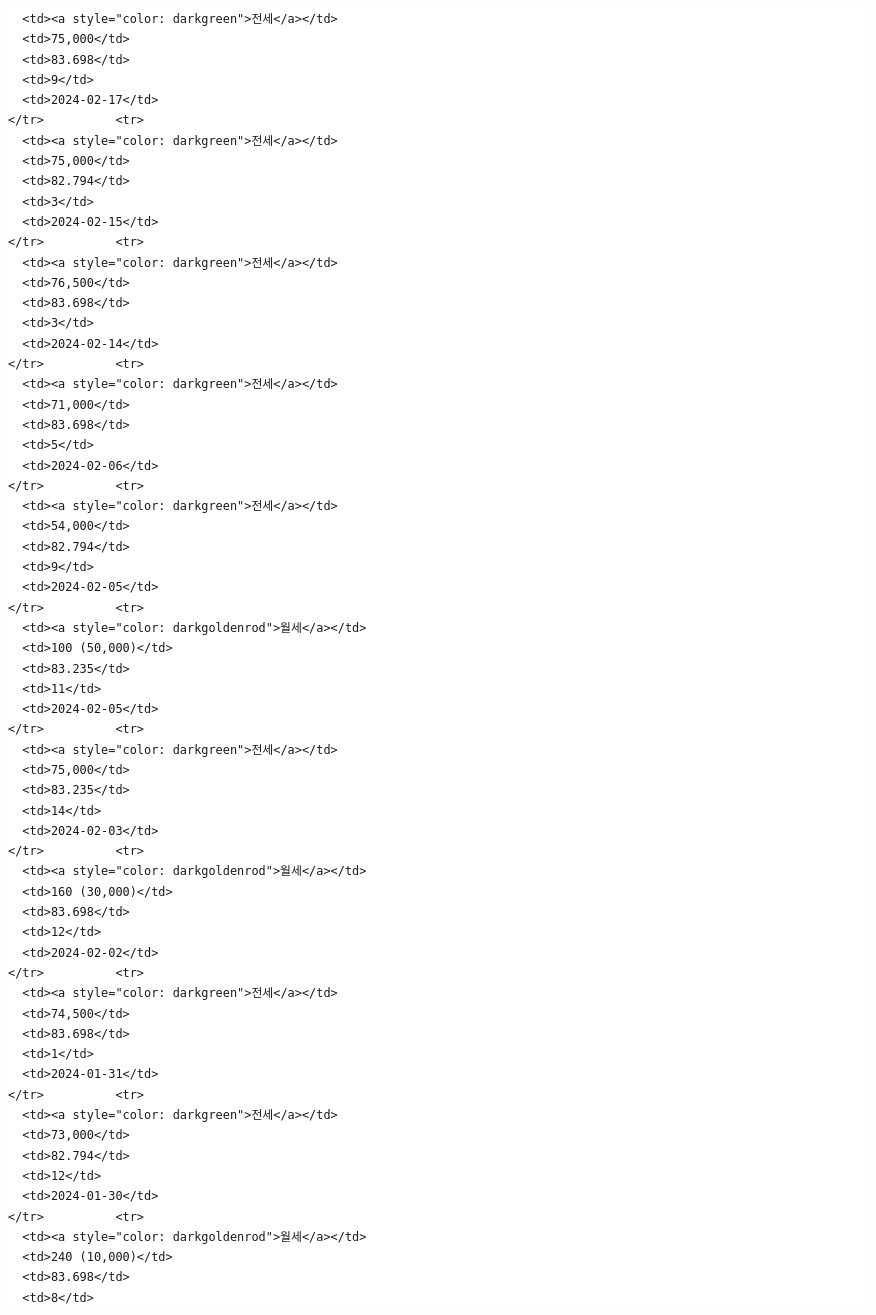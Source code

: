       <td><a style="color: darkgreen">전세</a></td>
      <td>75,000</td>
      <td>83.698</td>
      <td>9</td>
      <td>2024-02-17</td>
    </tr>          <tr>
      <td><a style="color: darkgreen">전세</a></td>
      <td>75,000</td>
      <td>82.794</td>
      <td>3</td>
      <td>2024-02-15</td>
    </tr>          <tr>
      <td><a style="color: darkgreen">전세</a></td>
      <td>76,500</td>
      <td>83.698</td>
      <td>3</td>
      <td>2024-02-14</td>
    </tr>          <tr>
      <td><a style="color: darkgreen">전세</a></td>
      <td>71,000</td>
      <td>83.698</td>
      <td>5</td>
      <td>2024-02-06</td>
    </tr>          <tr>
      <td><a style="color: darkgreen">전세</a></td>
      <td>54,000</td>
      <td>82.794</td>
      <td>9</td>
      <td>2024-02-05</td>
    </tr>          <tr>
      <td><a style="color: darkgoldenrod">월세</a></td>
      <td>100 (50,000)</td>
      <td>83.235</td>
      <td>11</td>
      <td>2024-02-05</td>
    </tr>          <tr>
      <td><a style="color: darkgreen">전세</a></td>
      <td>75,000</td>
      <td>83.235</td>
      <td>14</td>
      <td>2024-02-03</td>
    </tr>          <tr>
      <td><a style="color: darkgoldenrod">월세</a></td>
      <td>160 (30,000)</td>
      <td>83.698</td>
      <td>12</td>
      <td>2024-02-02</td>
    </tr>          <tr>
      <td><a style="color: darkgreen">전세</a></td>
      <td>74,500</td>
      <td>83.698</td>
      <td>1</td>
      <td>2024-01-31</td>
    </tr>          <tr>
      <td><a style="color: darkgreen">전세</a></td>
      <td>73,000</td>
      <td>82.794</td>
      <td>12</td>
      <td>2024-01-30</td>
    </tr>          <tr>
      <td><a style="color: darkgoldenrod">월세</a></td>
      <td>240 (10,000)</td>
      <td>83.698</td>
      <td>8</td>